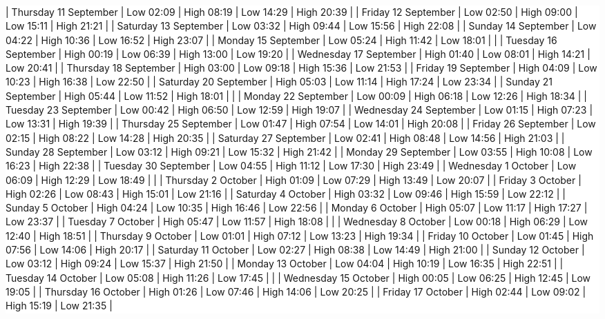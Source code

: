 | Thursday 11 September | Low 02:09 | High 08:19 | Low 14:29 | High 20:39 | 
| Friday 12 September | Low 02:50 | High 09:00 | Low 15:11 | High 21:21 | 
| Saturday 13 September | Low 03:32 | High 09:44 | Low 15:56 | High 22:08 | 
| Sunday 14 September | Low 04:22 | High 10:36 | Low 16:52 | High 23:07 | 
| Monday 15 September | Low 05:24 | High 11:42 | Low 18:01 |  | 
| Tuesday 16 September | High 00:19 | Low 06:39 | High 13:00 | Low 19:20 | 
| Wednesday 17 September | High 01:40 | Low 08:01 | High 14:21 | Low 20:41 | 
| Thursday 18 September | High 03:00 | Low 09:18 | High 15:36 | Low 21:53 | 
| Friday 19 September | High 04:09 | Low 10:23 | High 16:38 | Low 22:50 | 
| Saturday 20 September | High 05:03 | Low 11:14 | High 17:24 | Low 23:34 | 
| Sunday 21 September | High 05:44 | Low 11:52 | High 18:01 |  | 
| Monday 22 September | Low 00:09 | High 06:18 | Low 12:26 | High 18:34 | 
| Tuesday 23 September | Low 00:42 | High 06:50 | Low 12:59 | High 19:07 | 
| Wednesday 24 September | Low 01:15 | High 07:23 | Low 13:31 | High 19:39 | 
| Thursday 25 September | Low 01:47 | High 07:54 | Low 14:01 | High 20:08 | 
| Friday 26 September | Low 02:15 | High 08:22 | Low 14:28 | High 20:35 | 
| Saturday 27 September | Low 02:41 | High 08:48 | Low 14:56 | High 21:03 | 
| Sunday 28 September | Low 03:12 | High 09:21 | Low 15:32 | High 21:42 | 
| Monday 29 September | Low 03:55 | High 10:08 | Low 16:23 | High 22:38 | 
| Tuesday 30 September | Low 04:55 | High 11:12 | Low 17:30 | High 23:49 | 
| Wednesday 1 October | Low 06:09 | High 12:29 | Low 18:49 |  | 
| Thursday 2 October | High 01:09 | Low 07:29 | High 13:49 | Low 20:07 | 
| Friday 3 October | High 02:26 | Low 08:43 | High 15:01 | Low 21:16 | 
| Saturday 4 October | High 03:32 | Low 09:46 | High 15:59 | Low 22:12 | 
| Sunday 5 October | High 04:24 | Low 10:35 | High 16:46 | Low 22:56 | 
| Monday 6 October | High 05:07 | Low 11:17 | High 17:27 | Low 23:37 | 
| Tuesday 7 October | High 05:47 | Low 11:57 | High 18:08 |  | 
| Wednesday 8 October | Low 00:18 | High 06:29 | Low 12:40 | High 18:51 | 
| Thursday 9 October | Low 01:01 | High 07:12 | Low 13:23 | High 19:34 | 
| Friday 10 October | Low 01:45 | High 07:56 | Low 14:06 | High 20:17 | 
| Saturday 11 October | Low 02:27 | High 08:38 | Low 14:49 | High 21:00 | 
| Sunday 12 October | Low 03:12 | High 09:24 | Low 15:37 | High 21:50 | 
| Monday 13 October | Low 04:04 | High 10:19 | Low 16:35 | High 22:51 | 
| Tuesday 14 October | Low 05:08 | High 11:26 | Low 17:45 |  | 
| Wednesday 15 October | High 00:05 | Low 06:25 | High 12:45 | Low 19:05 | 
| Thursday 16 October | High 01:26 | Low 07:46 | High 14:06 | Low 20:25 | 
| Friday 17 October | High 02:44 | Low 09:02 | High 15:19 | Low 21:35 | 